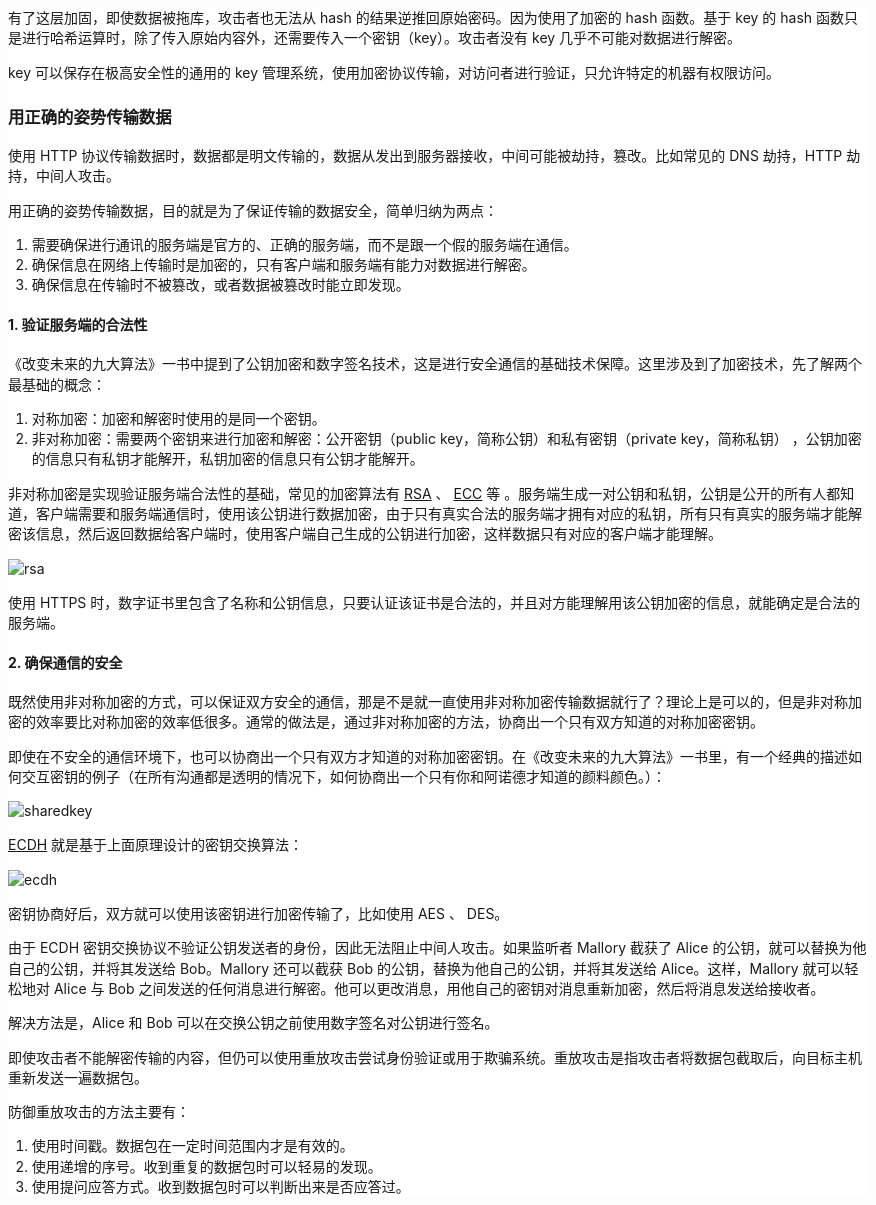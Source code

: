 有了这层加固，即使数据被拖库，攻击者也无法从 hash 的结果逆推回原始密码。因为使用了加密的 hash 函数。基于 key 的 hash 函数只是进行哈希运算时，除了传入原始内容外，还需要传入一个密钥（key）。攻击者没有 key 几乎不可能对数据进行解密。

key 可以保存在极高安全性的通用的 key 管理系统，使用加密协议传输，对访问者进行验证，只允许特定的机器有权限访问。 

### 用正确的姿势传输数据

使用 HTTP 协议传输数据时，数据都是明文传输的，数据从发出到服务器接收，中间可能被劫持，篡改。比如常见的 DNS 劫持，HTTP 劫持，中间人攻击。

用正确的姿势传输数据，目的就是为了保证传输的数据安全，简单归纳为两点：

 1. 需要确保进行通讯的服务端是官方的、正确的服务端，而不是跟一个假的服务端在通信。
 1. 确保信息在网络上传输时是加密的，只有客户端和服务端有能力对数据进行解密。
 1. 确保信息在传输时不被篡改，或者数据被篡改时能立即发现。

#### 1. 验证服务端的合法性

《改变未来的九大算法》一书中提到了公钥加密和数字签名技术，这是进行安全通信的基础技术保障。这里涉及到了加密技术，先了解两个最基础的概念：

 1. 对称加密：加密和解密时使用的是同一个密钥。
 1. 非对称加密：需要两个密钥来进行加密和解密：公开密钥（public key，简称公钥）和私有密钥（private key，简称私钥） ，公钥加密的信息只有私钥才能解开，私钥加密的信息只有公钥才能解开。

非对称加密是实现验证服务端合法性的基础，常见的加密算法有 [RSA](http://baike.baidu.com/view/10613.htm) 、 [ECC](http://baike.baidu.com/view/584834.htm) 等 。服务端生成一对公钥和私钥，公钥是公开的所有人都知道，客户端需要和服务端通信时，使用该公钥进行数据加密，由于只有真实合法的服务端才拥有对应的私钥，所有只有真实的服务端才能解密该信息，然后返回数据给客户端时，使用客户端自己生成的公钥进行加密，这样数据只有对应的客户端才能理解。

![rsa](http://7xlx3k.com1.z0.glb.clouddn.com/rsa.gif)

使用 HTTPS 时，数字证书里包含了名称和公钥信息，只要认证该证书是合法的，并且对方能理解用该公钥加密的信息，就能确定是合法的服务端。

#### 2. 确保通信的安全

既然使用非对称加密的方式，可以保证双方安全的通信，那是不是就一直使用非对称加密传输数据就行了？理论上是可以的，但是非对称加密的效率要比对称加密的效率低很多。通常的做法是，通过非对称加密的方法，协商出一个只有双方知道的对称加密密钥。

即使在不安全的通信环境下，也可以协商出一个只有双方才知道的对称加密密钥。在《改变未来的九大算法》一书里，有一个经典的描述如何交互密钥的例子（在所有沟通都是透明的情况下，如何协商出一个只有你和阿诺德才知道的颜料颜色。）：

![sharedkey](http://7xlx3k.com1.z0.glb.clouddn.com/sharedkey.jpg)

[ECDH](https://msdn.microsoft.com/zh-cn/library/cc488016%28v=vs.90%29.aspx) 就是基于上面原理设计的密钥交换算法：

![ecdh](http://7xlx3k.com1.z0.glb.clouddn.com/ecdh.png)

密钥协商好后，双方就可以使用该密钥进行加密传输了，比如使用 AES 、 DES。

由于 ECDH 密钥交换协议不验证公钥发送者的身份，因此无法阻止中间人攻击。如果监听者 Mallory 截获了 Alice 的公钥，就可以替换为他自己的公钥，并将其发送给 Bob。Mallory 还可以截获 Bob 的公钥，替换为他自己的公钥，并将其发送给 Alice。这样，Mallory 就可以轻松地对 Alice 与 Bob 之间发送的任何消息进行解密。他可以更改消息，用他自己的密钥对消息重新加密，然后将消息发送给接收者。

解决方法是，Alice 和 Bob 可以在交换公钥之前使用数字签名对公钥进行签名。

即使攻击者不能解密传输的内容，但仍可以使用重放攻击尝试身份验证或用于欺骗系统。重放攻击是指攻击者将数据包截取后，向目标主机重新发送一遍数据包。

防御重放攻击的方法主要有：

 1. 使用时间戳。数据包在一定时间范围内才是有效的。
 1. 使用递增的序号。收到重复的数据包时可以轻易的发现。
 1. 使用提问应答方式。收到数据包时可以判断出来是否应答过。
